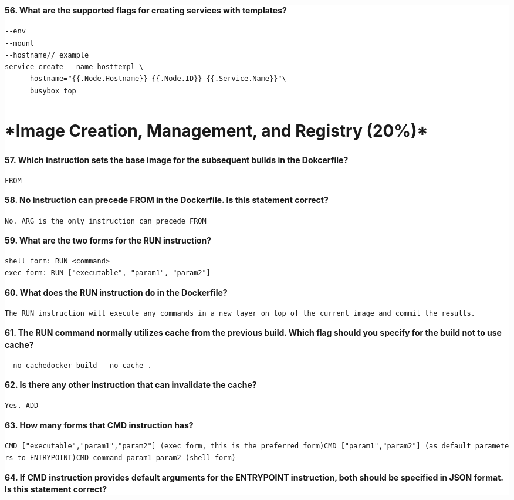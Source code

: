 **56. What are the supported flags for creating services with templates?**

```
--env
--mount
--hostname// example
service create --name hosttempl \
    --hostname="{{.Node.Hostname}}-{{.Node.ID}}-{{.Service.Name}}"\
      busybox top
```

# ***Image Creation, Management, and Registry (20%)\***

**57. Which instruction sets the base image for the subsequent builds in the Dokcerfile?**

```
FROM
```

**58. No instruction can precede FROM in the Dockerfile. Is this statement correct?**

```
No. ARG is the only instruction can precede FROM
```

**59. What are the two forms for the RUN instruction?**

```
shell form: RUN <command>
exec form: RUN ["executable", "param1", "param2"]
```

**60. What does the RUN instruction do in the Dockerfile?**

```
The RUN instruction will execute any commands in a new layer on top of the current image and commit the results.
```

**61. The RUN command normally utilizes cache from the previous build. Which flag should you specify for the build not to use cache?**

```
--no-cachedocker build --no-cache .
```

**62. Is there any other instruction that can invalidate the cache?**

```
Yes. ADD
```

**63. How many forms that CMD instruction has?**

```
CMD ["executable","param1","param2"] (exec form, this is the preferred form)CMD ["param1","param2"] (as default parameters to ENTRYPOINT)CMD command param1 param2 (shell form)
```

**64. If CMD instruction provides default arguments for the ENTRYPOINT instruction, both should be specified in JSON format. Is this statement correct?**
